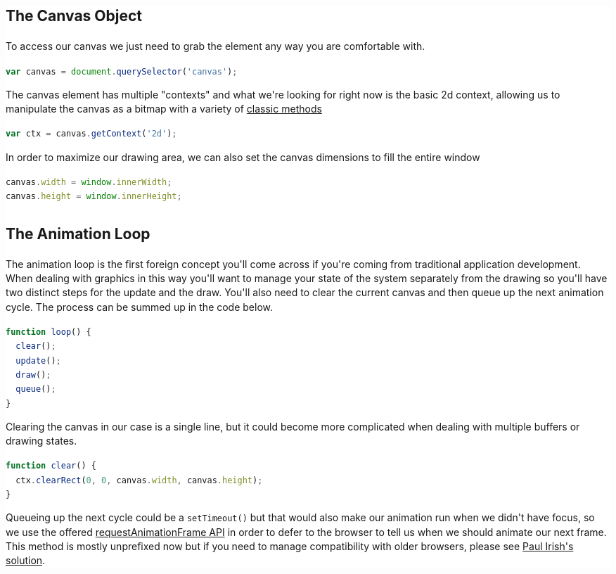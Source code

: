 ## The Canvas Object


To access our canvas we just need to grab the element any way you are comfortable with.

```javascript
var canvas = document.querySelector('canvas');
```

The canvas element has multiple "contexts" and what we're looking for right now is the basic 2d context, allowing us to
manipulate the canvas as a bitmap with a variety of [classic methods](https://developer.mozilla.org/en-US/docs/Web/API/CanvasRenderingContext2D)

```javascript
var ctx = canvas.getContext('2d');
```

In order to maximize our drawing area, we can also set the canvas dimensions to fill the entire window

```javascript
canvas.width = window.innerWidth;
canvas.height = window.innerHeight;
```

## The Animation Loop

The animation loop is the first foreign concept you'll come across if you're coming from traditional application development.
When dealing with graphics in this way you'll want to manage your state of the system separately from the drawing so
you'll have two distinct steps for the update and the draw. You'll also need to clear the current canvas and then queue up
the next animation cycle. The process can be summed up in the code below.

```javascript
function loop() {
  clear();
  update();
  draw();
  queue();
}
```

Clearing the canvas in our case is a single line, but it could become more complicated when dealing with multiple
buffers or drawing states.

```javascript
function clear() {
  ctx.clearRect(0, 0, canvas.width, canvas.height);
}
```

Queueing up the next cycle could be a `setTimeout()` but that would also make our animation run when we didn't have
focus, so we use the offered [requestAnimationFrame API](https://developer.mozilla.org/en-US/docs/Web/API/window.requestAnimationFrame)
in order to defer to the browser to tell us when we should animate our next frame. This method is mostly unprefixed
now but if you need to manage compatibility with older browsers, please see [Paul Irish's solution](http://www.paulirish.com/2011/requestanimationframe-for-smart-animating/).
